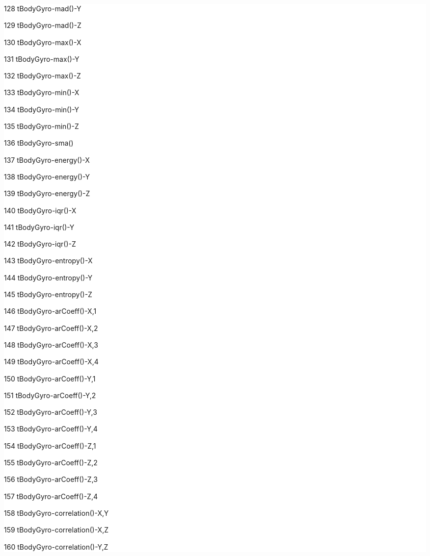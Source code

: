 128 tBodyGyro-mad()-Y

129 tBodyGyro-mad()-Z

130 tBodyGyro-max()-X

131 tBodyGyro-max()-Y

132 tBodyGyro-max()-Z

133 tBodyGyro-min()-X

134 tBodyGyro-min()-Y

135 tBodyGyro-min()-Z

136 tBodyGyro-sma()

137 tBodyGyro-energy()-X

138 tBodyGyro-energy()-Y

139 tBodyGyro-energy()-Z

140 tBodyGyro-iqr()-X

141 tBodyGyro-iqr()-Y

142 tBodyGyro-iqr()-Z

143 tBodyGyro-entropy()-X

144 tBodyGyro-entropy()-Y

145 tBodyGyro-entropy()-Z

146 tBodyGyro-arCoeff()-X,1

147 tBodyGyro-arCoeff()-X,2

148 tBodyGyro-arCoeff()-X,3

149 tBodyGyro-arCoeff()-X,4

150 tBodyGyro-arCoeff()-Y,1

151 tBodyGyro-arCoeff()-Y,2

152 tBodyGyro-arCoeff()-Y,3

153 tBodyGyro-arCoeff()-Y,4

154 tBodyGyro-arCoeff()-Z,1

155 tBodyGyro-arCoeff()-Z,2

156 tBodyGyro-arCoeff()-Z,3

157 tBodyGyro-arCoeff()-Z,4

158 tBodyGyro-correlation()-X,Y

159 tBodyGyro-correlation()-X,Z

160 tBodyGyro-correlation()-Y,Z
